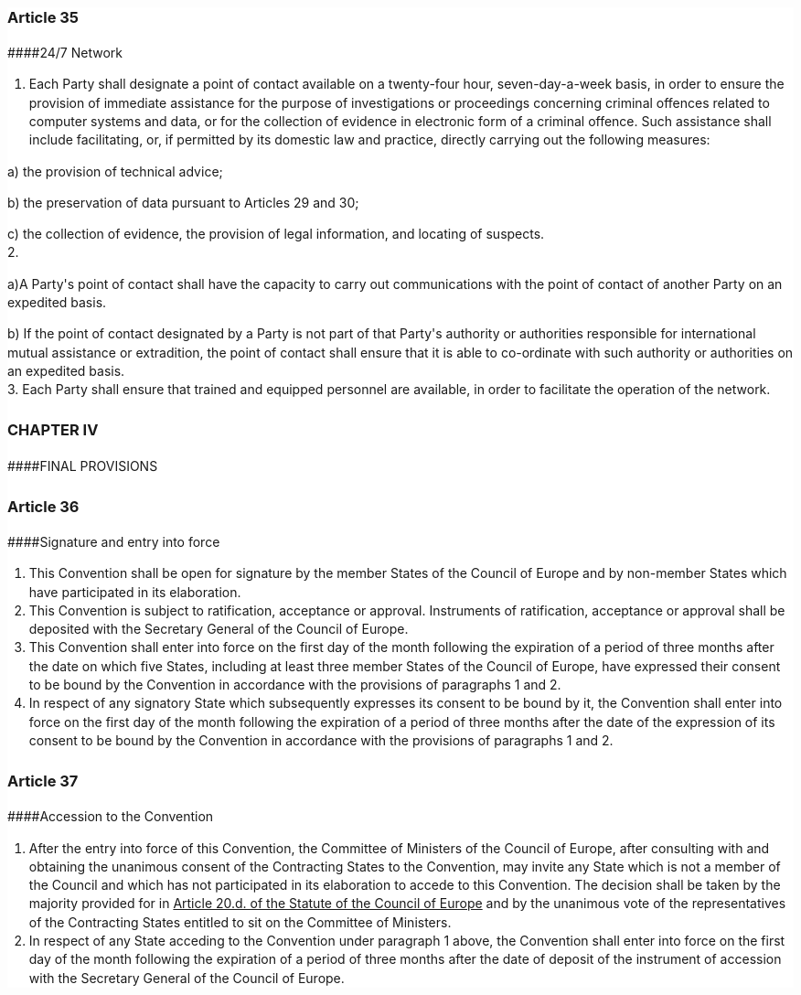 ### Article  35  

####24/7 Network

1.   Each Party shall designate a point of contact available on a twenty-four hour, seven-day-a-week basis, in order to ensure the provision of immediate assistance for the purpose of investigations or proceedings concerning criminal offences related to computer systems and data, or for the collection of evidence in electronic form of a criminal offence. Such assistance shall include facilitating, or, if permitted by its domestic law and practice, directly carrying out the following measures: 

a) the provision of technical advice;  

b) the preservation of data pursuant to Articles 29 and 30;  

c) the collection of evidence, the provision of legal information, and locating of suspects.     
2.  

a)A Party's point of contact shall have the capacity to carry out communications with the point of contact of another Party on an expedited basis.

b) If the point of contact designated by a Party is not part of that Party's authority or authorities responsible for international mutual assistance or extradition, the point of contact shall ensure that it is able to co-ordinate with such authority or authorities on an expedited basis.    
3.  Each Party shall ensure that trained and equipped personnel are available, in order to facilitate the operation of the network. 

### CHAPTER  IV  

####FINAL PROVISIONS

### Article  36  

####Signature and entry into force

1.   This Convention shall be open for signature by the member States of the Council of Europe and by non-member States which have participated in its elaboration.   
2.   This Convention is subject to ratification, acceptance or approval. Instruments of ratification, acceptance or approval shall be deposited with the Secretary General of the Council of Europe.   
3.   This Convention shall enter into force on the first day of the month following the expiration of a period of three months after the date on which five States, including at least three member States of the Council of Europe, have expressed their consent to be bound by the Convention in accordance with the provisions of paragraphs 1 and 2.   
4.   In respect of any signatory State which subsequently expresses its consent to be bound by it, the Convention shall enter into force on the first day of the month following the expiration of a period of three months after the date of the expression of its consent to be bound by the Convention in accordance with the provisions of paragraphs 1 and 2.  

### Article  37  

####Accession to the Convention

1.   After the entry into force of this Convention, the Committee of Ministers of the Council of Europe, after consulting with and obtaining the unanimous consent of the Contracting States to the Convention, may invite any State which is not a member of the Council and which has not participated in its elaboration to accede to this Convention. The decision shall be taken by the majority provided for in [Article 20.d. of the Statute of the Council of Europe](../../../../../verdrag/statuut/van/de/raad/van/europa/BWBV0005506/README.md) and by the unanimous vote of the representatives of the Contracting States entitled to sit on the Committee of Ministers.   
2.   In respect of any State acceding to the Convention under paragraph 1 above, the Convention shall enter into force on the first day of the month following the expiration of a period of three months after the date of deposit of the instrument of accession with the Secretary General of the Council of Europe.   
